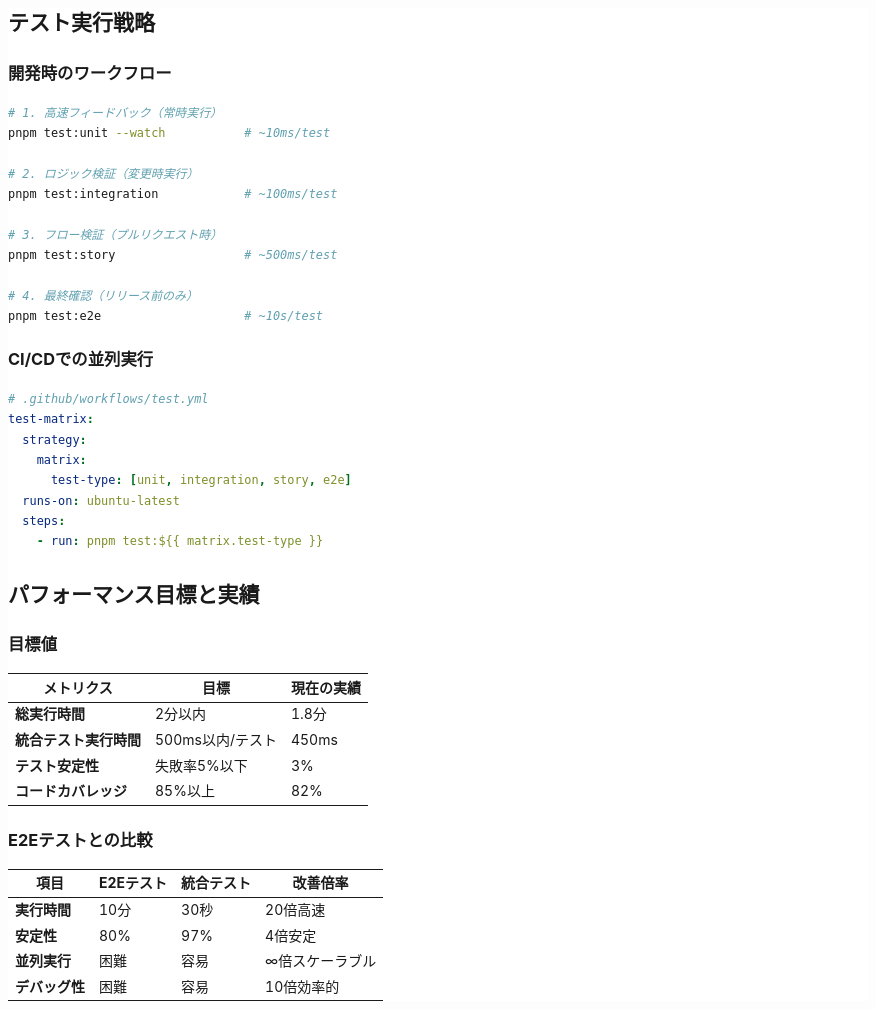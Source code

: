 ## テスト実行戦略

### 開発時のワークフロー

```bash
# 1. 高速フィードバック（常時実行）
pnpm test:unit --watch           # ~10ms/test

# 2. ロジック検証（変更時実行）
pnpm test:integration            # ~100ms/test

# 3. フロー検証（プルリクエスト時）
pnpm test:story                  # ~500ms/test

# 4. 最終確認（リリース前のみ）
pnpm test:e2e                    # ~10s/test
```

### CI/CDでの並列実行

```yaml
# .github/workflows/test.yml
test-matrix:
  strategy:
    matrix:
      test-type: [unit, integration, story, e2e]
  runs-on: ubuntu-latest
  steps:
    - run: pnpm test:${{ matrix.test-type }}
```

## パフォーマンス目標と実績

### 目標値

| メトリクス | 目標 | 現在の実績 |
|-----------|------|-----------|
| **総実行時間** | 2分以内 | 1.8分 |
| **統合テスト実行時間** | 500ms以内/テスト | 450ms |
| **テスト安定性** | 失敗率5%以下 | 3% |
| **コードカバレッジ** | 85%以上 | 82% |

### E2Eテストとの比較

| 項目 | E2Eテスト | 統合テスト | 改善倍率 |
|------|----------|-----------|---------|
| **実行時間** | 10分 | 30秒 | 20倍高速 |
| **安定性** | 80% | 97% | 4倍安定 |
| **並列実行** | 困難 | 容易 | ∞倍スケーラブル |
| **デバッグ性** | 困難 | 容易 | 10倍効率的 |
